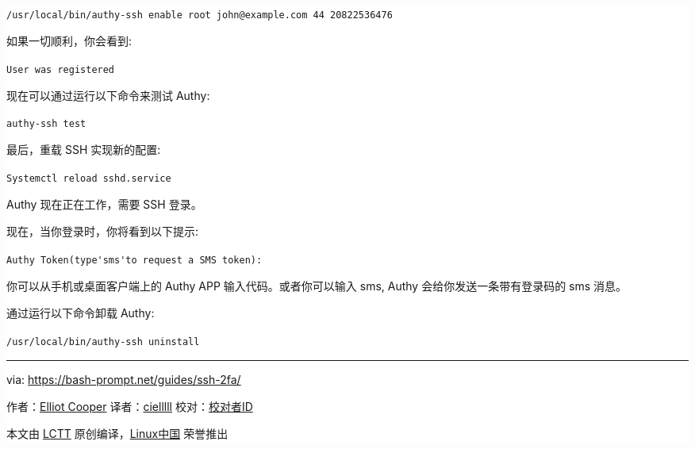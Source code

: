 	/usr/local/bin/authy-ssh enable root john@example.com 44 20822536476
 
如果一切顺利，你会看到:

	User was registered 

现在可以通过运行以下命令来测试 Authy:

	authy-ssh test
 
最后，重载 SSH 实现新的配置:

	Systemctl reload sshd.service
 
Authy 现在正在工作，需要 SSH 登录。

现在，当你登录时，你将看到以下提示:

`Authy Token(type'sms'to request a SMS token):`

 
你可以从手机或桌面客户端上的 Authy  APP 输入代码。或者你可以输入 sms, Authy 会给你发送一条带有登录码的 sms 消息。

通过运行以下命令卸载 Authy:

	/usr/local/bin/authy-ssh uninstall

--------------------------------------------------------------------------------

via: https://bash-prompt.net/guides/ssh-2fa/

作者：[Elliot Cooper][a]
译者：[cielllll](https://github.com/cielllll)
校对：[校对者ID](https://github.com/校对者ID)

本文由 [LCTT](https://github.com/LCTT/TranslateProject) 原创编译，[Linux中国](https://linux.cn/) 荣誉推出

[a]:https://bash-prompt.net
[1]:https://github.com/google/google-authenticator-libpam
[2]:https://plus.google.com/115609618223925128756
[3]:https://support.google.com/accounts/answer/1066447?hl=en
[4]:https://authy.com/
[5]:https://authy.com/download/
[6]:https://www.authy.com/signup
[7]:/images/guides/2FA/twilio-authy-api.png

